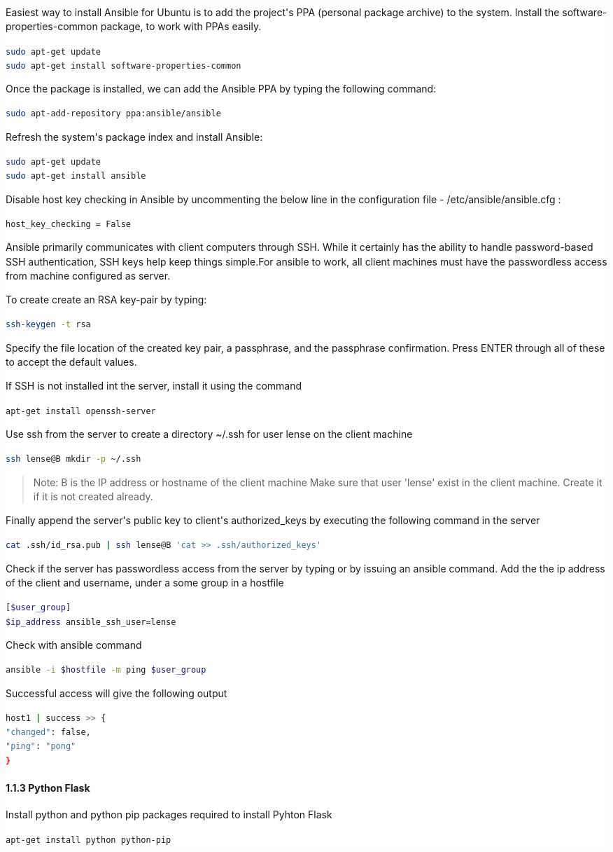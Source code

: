 Easiest way to install Ansible for Ubuntu is to add the project's PPA (personal package archive) to the system.  Install the software-properties-common package, to work with PPAs easily.

```sh
sudo apt-get update
sudo apt-get install software-properties-common
```
Once the package is installed, we can add the Ansible PPA by typing the following command:
```sh
sudo apt-add-repository ppa:ansible/ansible
```
Refresh the system's package index and install Ansible:
```sh
sudo apt-get update
sudo apt-get install ansible
```
Disable host key checking in Ansible by uncommenting the below line in the configuration file - /etc/ansible/ansible.cfg :
```sh
host_key_checking = False
```
Ansible primarily communicates with client computers through SSH. While it certainly has the ability to handle password-based SSH authentication, SSH keys help keep things simple.For ansible to work, all client machines must have the passwordless access from machine configured as server.
    
To create create an RSA key-pair by typing:
```sh
ssh-keygen -t rsa
```
Specify the file location of the created key pair, a passphrase, and the passphrase confirmation. Press ENTER through all of these to accept the default values.

If SSH is not installed int the server, install it using the command
```sh
apt-get install openssh-server
```
Use ssh from the server to create a directory ~/.ssh for user lense on the client machine

```sh
ssh lense@B mkdir -p ~/.ssh
```
> Note: B is the IP address or hostname of the client machine 
> Make sure that user 'lense' exist in the client machine. Create it if it is not created already.

Finally append the server's public key to client's authorized_keys by executing the following command in the server
```sh
cat .ssh/id_rsa.pub | ssh lense@B 'cat >> .ssh/authorized_keys'
```
Check if the server has passwordless access from the server by typing or by issuing an ansible command. Add the the ip address of the client and username, under a some group in a hostfile
```sh
[$user_group]
$ip_address ansible_ssh_user=lense 
```
Check with ansible command
```sh
ansible -i $hostfile -m ping $user_group
```
Successful access will give the following output
```sh
host1 | success >> {
"changed": false,
"ping": "pong"
}
```
#### 1.1.3 Python Flask
Install python and python pip packages required to install Pyhton Flask
```sh
apt-get install python python-pip
```